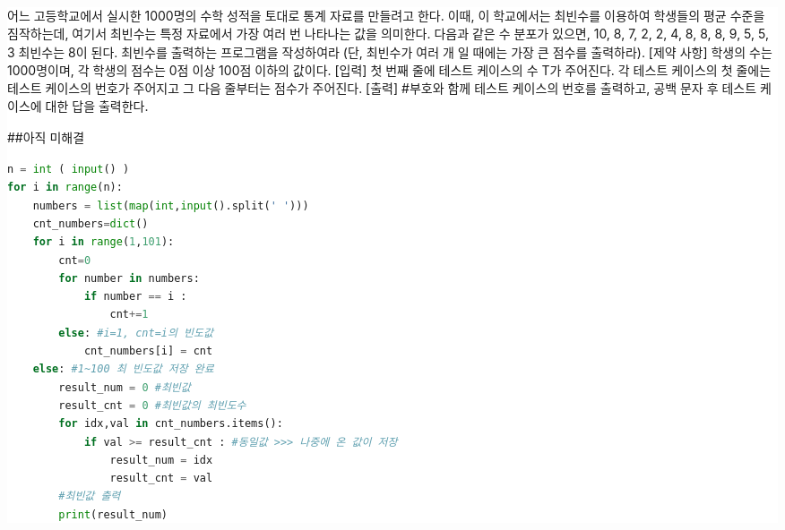 어느 고등학교에서 실시한 1000명의 수학 성적을 토대로 통계 자료를 만들려고 한다.
이때, 이 학교에서는 최빈수를 이용하여 학생들의 평균 수준을 짐작하는데, 여기서 최빈수는 특정 자료에서 가장 여러 번 나타나는 값을 의미한다.
다음과 같은 수 분포가 있으면,
10, 8, 7, 2, 2, 4, 8, 8, 8, 9, 5, 5, 3
최빈수는 8이 된다.
최빈수를 출력하는 프로그램을 작성하여라 (단, 최빈수가 여러 개 일 때에는 가장 큰 점수를 출력하라).
[제약 사항]
학생의 수는 1000명이며, 각 학생의 점수는 0점 이상 100점 이하의 값이다.
[입력]
첫 번째 줄에 테스트 케이스의 수 T가 주어진다.
각 테스트 케이스의 첫 줄에는 테스트 케이스의 번호가 주어지고 그 다음 줄부터는 점수가 주어진다.
[출력]
#부호와 함께 테스트 케이스의 번호를 출력하고, 공백 문자 후 테스트 케이스에 대한 답을 출력한다.

##아직 미해결

```python
n = int ( input() )
for i in range(n):
    numbers = list(map(int,input().split(' ')))
    cnt_numbers=dict()
    for i in range(1,101):
        cnt=0
        for number in numbers:
            if number == i :
                cnt+=1
        else: #i=1, cnt=i의 빈도값
            cnt_numbers[i] = cnt
    else: #1~100 최 빈도값 저장 완료
        result_num = 0 #최빈값
        result_cnt = 0 #최빈값의 최빈도수
        for idx,val in cnt_numbers.items():
            if val >= result_cnt : #동일값 >>> 나중에 온 값이 저장
                result_num = idx
                result_cnt = val
        #최빈값 출력
        print(result_num)
```